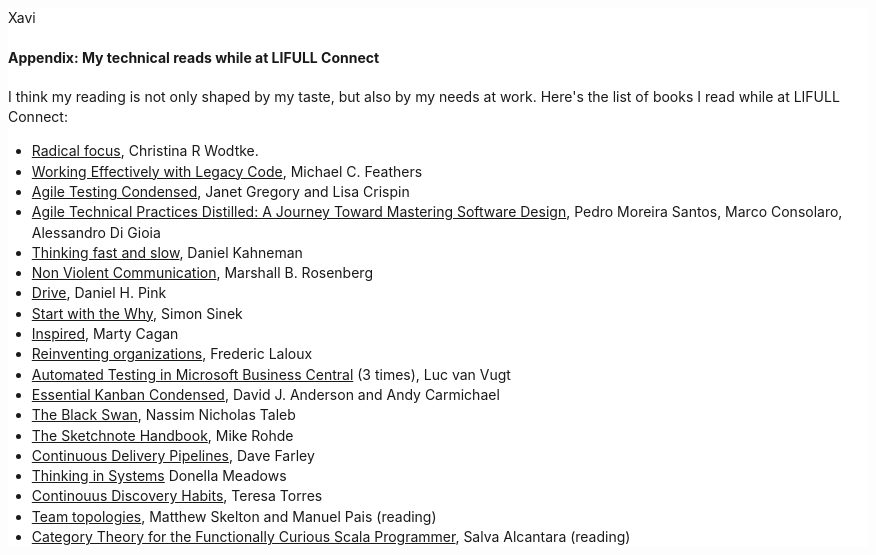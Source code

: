 Xavi



<h4> Appendix: My technical reads while at LIFULL Connect</h4>
I think my reading is not only shaped by my taste, but also by my needs at work. Here's the list of books I read while at LIFULL Connect:

* <a href="https://www.amazon.com/Radical-Focus-Second-Achieving-Objectives/dp/B093XTS1PQ">Radical focus</a>, Christina R Wodtke.
* <a href="https://www.amazon.es/Working-Effectively-Legacy-Robert-Martin/dp/0131177052">Working Effectively with Legacy Code</a>, Michael C. Feathers
* <a href="https://www.amazon.es/gp/product/199922051X">Agile Testing Condensed</a>, Janet Gregory and Lisa Crispin
* <a href="https://www.amazon.es/gp/product/199922051X">Agile Technical Practices Distilled: A Journey Toward Mastering Software Design</a>, Pedro Moreira Santos, Marco Consolaro, Alessandro Di Gioia
* <a href="https://www.amazon.es/gp/product/0141033576">Thinking fast and slow</a>, Daniel Kahneman
* <a href="https://www.amazon.es/Nonviolent-Communication-3rd-Ed-Guide/dp/189200528X">Non Violent Communication</a>, Marshall B. Rosenberg
* <a href="https://www.amazon.es/gp/product/1786891700">Drive</a>, Daniel H. Pink
* <a href="https://www.amazon.es/gp/product/0241958229">Start with the Why</a>, Simon Sinek
* <a href="https://www.amazon.es/INSPIRED-Create-Tech-Products-Customers/dp/1119387507/">Inspired</a>, Marty Cagan
* <a href="https://www.amazon.es/gp/product/2960133501">Reinventing organizations</a>, Frederic Laloux
* <a href="https://www.packtpub.com/product/automated-testing-in-microsoft-dynamics-365-business-central/9781789804935">Automated Testing in Microsoft Business Central</a> (3 times), Luc van Vugt
* <a href="https://www.amazon.es/gp/product/0984521429">Essential Kanban Condensed</a>, David J. Anderson and Andy Carmichael
* <a href="https://www.amazon.es/gp/product/0141034599">The Black Swan</a>, Nassim Nicholas Taleb
* <a href="https://www.amazon.es/gp/product/0321857895">The Sketchnote Handbook</a>, Mike Rohde
* <a href="https://www.amazon.es/gp/product/B096TTQHYM/">Continuous Delivery Pipelines</a>, Dave Farley
* <a href="https://www.amazon.es/gp/product/1603580557">Thinking in Systems</a> Donella Meadows
* <a href="https://www.amazon.es/gp/product/1736633309">Continouus Discovery Habits</a>, Teresa Torres
* <a href="https://www.amazon.es/gp/product/1942788819/">Team topologies</a>, Matthew Skelton and Manuel Pais (reading)
* <a href="https://www.blurb.es/b/10849978-category-theory-for-the-functionally-curious-scal">Category Theory for the Functionally Curious Scala Programmer</a>, Salva Alcantara (reading)